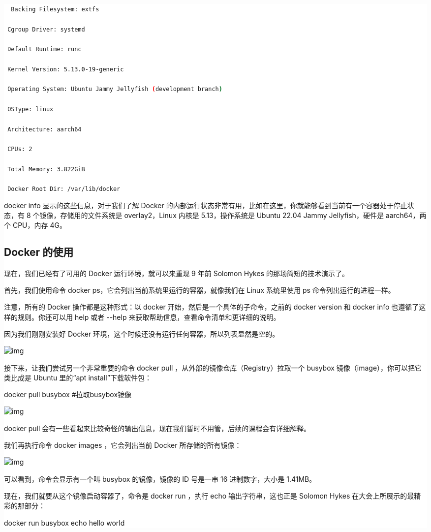 ```bash
  Backing Filesystem: extfs

 Cgroup Driver: systemd

 Default Runtime: runc

 Kernel Version: 5.13.0-19-generic

 Operating System: Ubuntu Jammy Jellyfish (development branch)

 OSType: linux

 Architecture: aarch64

 CPUs: 2

 Total Memory: 3.822GiB

 Docker Root Dir: /var/lib/docker
```

docker info 显示的这些信息，对于我们了解 Docker 的内部运行状态非常有用，比如在这里，你就能够看到当前有一个容器处于停止状态，有 8 个镜像，存储用的文件系统是 overlay2，Linux 内核是 5.13，操作系统是 Ubuntu 22.04 Jammy Jellyfish，硬件是 aarch64，两个 CPU，内存 4G。

## Docker 的使用

现在，我们已经有了可用的 Docker 运行环境，就可以来重现 9 年前 Solomon Hykes 的那场简短的技术演示了。

首先，我们使用命令 docker ps，它会列出当前系统里运行的容器，就像我们在 Linux 系统里使用 ps 命令列出运行的进程一样。

注意，所有的 Docker 操作都是这种形式：以 docker 开始，然后是一个具体的子命令，之前的 docker version 和 docker info 也遵循了这样的规则。你还可以用 help 或者 --help 来获取帮助信息，查看命令清单和更详细的说明。

因为我们刚刚安装好 Docker 环境，这个时候还没有运行任何容器，所以列表显然是空的。

![img](https://typora-imagehost-1308499275.cos.ap-shanghai.myqcloud.com/2022-11/007f6c4fee5cda75b8210d72ff217197.png)

接下来，让我们尝试另一个非常重要的命令 docker pull ，从外部的镜像仓库（Registry）拉取一个 busybox 镜像（image），你可以把它类比成是 Ubuntu 里的“apt install”下载软件包：

docker pull busybox      #拉取busybox镜像

![img](https://typora-imagehost-1308499275.cos.ap-shanghai.myqcloud.com/2022-11/b9f2fde7f366fd5f1b65b4d953c6a6b9.png)

docker pull 会有一些看起来比较奇怪的输出信息，现在我们暂时不用管，后续的课程会有详细解释。

我们再执行命令 docker images ，它会列出当前 Docker 所存储的所有镜像：

![img](https://typora-imagehost-1308499275.cos.ap-shanghai.myqcloud.com/2022-11/068da8888c510364bbae0ecd0237707c.png)

可以看到，命令会显示有一个叫 busybox 的镜像，镜像的 ID 号是一串 16 进制数字，大小是 1.41MB。

现在，我们就要从这个镜像启动容器了，命令是 docker run ，执行 echo 输出字符串，这也正是 Solomon Hykes 在大会上所展示的最精彩的那部分：

docker run busybox echo hello world
